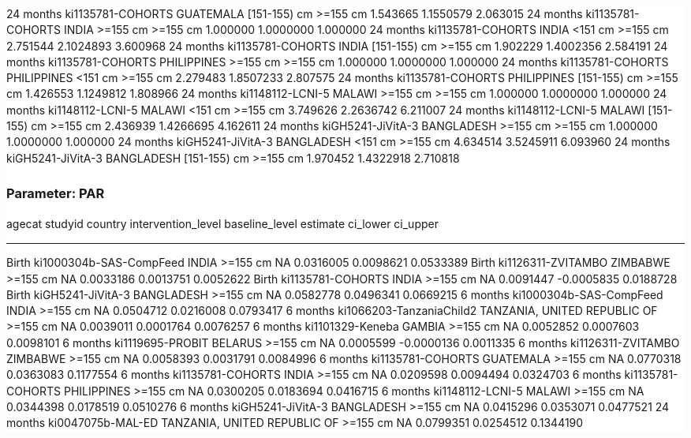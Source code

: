 24 months   ki1135781-COHORTS          GUATEMALA                      [151-155) cm         >=155 cm          1.543665   1.1550579   2.063015
24 months   ki1135781-COHORTS          INDIA                          >=155 cm             >=155 cm          1.000000   1.0000000   1.000000
24 months   ki1135781-COHORTS          INDIA                          <151 cm              >=155 cm          2.751544   2.1024893   3.600968
24 months   ki1135781-COHORTS          INDIA                          [151-155) cm         >=155 cm          1.902229   1.4002356   2.584191
24 months   ki1135781-COHORTS          PHILIPPINES                    >=155 cm             >=155 cm          1.000000   1.0000000   1.000000
24 months   ki1135781-COHORTS          PHILIPPINES                    <151 cm              >=155 cm          2.279483   1.8507233   2.807575
24 months   ki1135781-COHORTS          PHILIPPINES                    [151-155) cm         >=155 cm          1.426553   1.1249812   1.808966
24 months   ki1148112-LCNI-5           MALAWI                         >=155 cm             >=155 cm          1.000000   1.0000000   1.000000
24 months   ki1148112-LCNI-5           MALAWI                         <151 cm              >=155 cm          3.749626   2.2636742   6.211007
24 months   ki1148112-LCNI-5           MALAWI                         [151-155) cm         >=155 cm          2.436939   1.4266695   4.162611
24 months   kiGH5241-JiVitA-3          BANGLADESH                     >=155 cm             >=155 cm          1.000000   1.0000000   1.000000
24 months   kiGH5241-JiVitA-3          BANGLADESH                     <151 cm              >=155 cm          4.634514   3.5245911   6.093960
24 months   kiGH5241-JiVitA-3          BANGLADESH                     [151-155) cm         >=155 cm          1.970452   1.4322918   2.710818


### Parameter: PAR


agecat      studyid                    country                        intervention_level   baseline_level     estimate     ci_lower    ci_upper
----------  -------------------------  -----------------------------  -------------------  ---------------  ----------  -----------  ----------
Birth       ki1000304b-SAS-CompFeed    INDIA                          >=155 cm             NA                0.0316005    0.0098621   0.0533389
Birth       ki1126311-ZVITAMBO         ZIMBABWE                       >=155 cm             NA                0.0033186    0.0013751   0.0052622
Birth       ki1135781-COHORTS          INDIA                          >=155 cm             NA                0.0091447   -0.0005835   0.0188728
Birth       kiGH5241-JiVitA-3          BANGLADESH                     >=155 cm             NA                0.0582778    0.0496341   0.0669215
6 months    ki1000304b-SAS-CompFeed    INDIA                          >=155 cm             NA                0.0504712    0.0216008   0.0793417
6 months    ki1066203-TanzaniaChild2   TANZANIA, UNITED REPUBLIC OF   >=155 cm             NA                0.0039011    0.0001764   0.0076257
6 months    ki1101329-Keneba           GAMBIA                         >=155 cm             NA                0.0052852    0.0007603   0.0098101
6 months    ki1119695-PROBIT           BELARUS                        >=155 cm             NA                0.0005599   -0.0000136   0.0011335
6 months    ki1126311-ZVITAMBO         ZIMBABWE                       >=155 cm             NA                0.0058393    0.0031791   0.0084996
6 months    ki1135781-COHORTS          GUATEMALA                      >=155 cm             NA                0.0770318    0.0363083   0.1177554
6 months    ki1135781-COHORTS          INDIA                          >=155 cm             NA                0.0209598    0.0094494   0.0324703
6 months    ki1135781-COHORTS          PHILIPPINES                    >=155 cm             NA                0.0300205    0.0183694   0.0416715
6 months    ki1148112-LCNI-5           MALAWI                         >=155 cm             NA                0.0344398    0.0178519   0.0510276
6 months    kiGH5241-JiVitA-3          BANGLADESH                     >=155 cm             NA                0.0415296    0.0353071   0.0477521
24 months   ki0047075b-MAL-ED          TANZANIA, UNITED REPUBLIC OF   >=155 cm             NA                0.0799351    0.0254512   0.1344190